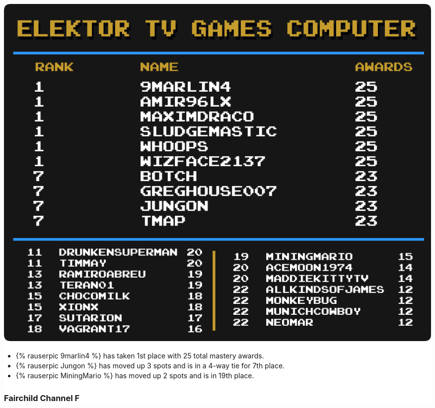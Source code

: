   <img src="img/TopMasteries/ELEKTOR_TV_GAMES_COMPUTER.png" />
</p>

* {% rauserpic 9marlin4 %} has taken 1st place with 25 total mastery awards.
* {% rauserpic Jungon %} has moved up 3 spots and is in a 4-way tie for 7th place.
* {% rauserpic MiningMario %} has moved up 2 spots and is in 19th place.

### Fairchild Channel F

<p align="center">